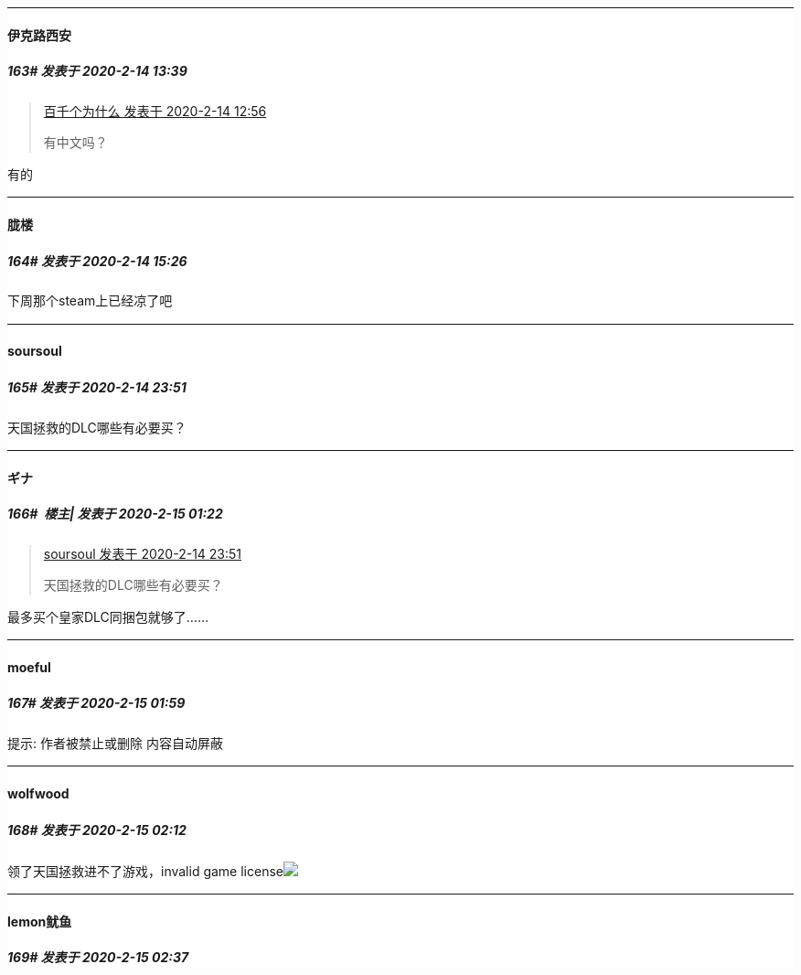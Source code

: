 *****

####  伊克路西安  
##### 163#       发表于 2020-2-14 13:39

<blockquote><a href="httphttps://bbs.saraba1st.com/2b/forum.php?mod=redirect&amp;goto=findpost&amp;pid=46414739&amp;ptid=1849302" target="_blank">百千个为什么 发表于 2020-2-14 12:56</a>

有中文吗？</blockquote>
有的 

*****

####  胧楼  
##### 164#       发表于 2020-2-14 15:26

下周那个steam上已经凉了吧 

*****

####  soursoul  
##### 165#       发表于 2020-2-14 23:51

天国拯救的DLC哪些有必要买？

*****

####  ギナ  
##### 166#         楼主| 发表于 2020-2-15 01:22

<blockquote><a href="httphttps://bbs.saraba1st.com/2b/forum.php?mod=redirect&amp;goto=findpost&amp;pid=46420322&amp;ptid=1849302" target="_blank">soursoul 发表于 2020-2-14 23:51</a>

天国拯救的DLC哪些有必要买？</blockquote>
最多买个皇家DLC同捆包就够了……

*****

####  moeful  
##### 167#       发表于 2020-2-15 01:59

提示: 作者被禁止或删除 内容自动屏蔽

*****

####  wolfwood  
##### 168#       发表于 2020-2-15 02:12

领了天国拯救进不了游戏，invalid game license<img src="https://static.saraba1st.com/image/smiley/face2017/001.png" referrerpolicy="no-referrer">

*****

####  lemon鱿鱼  
##### 169#       发表于 2020-2-15 02:37
